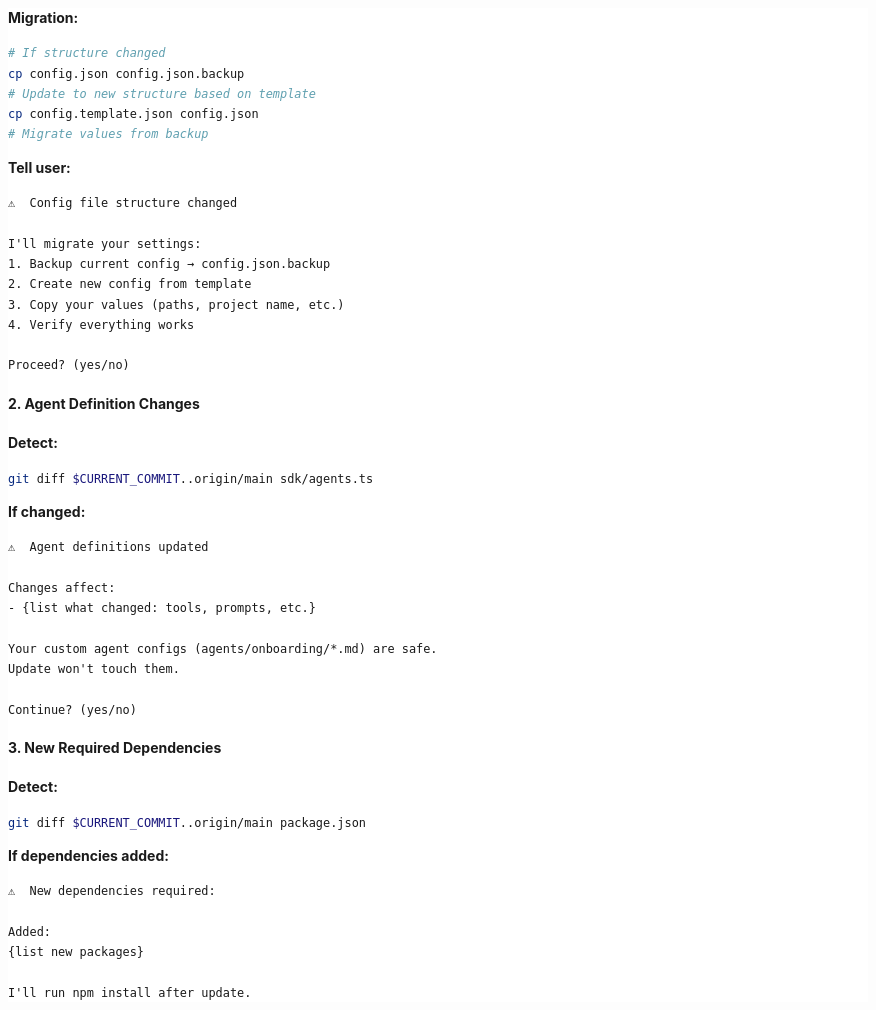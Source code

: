 **Migration:**
```bash
# If structure changed
cp config.json config.json.backup
# Update to new structure based on template
cp config.template.json config.json
# Migrate values from backup
```

**Tell user:**
```
⚠️  Config file structure changed

I'll migrate your settings:
1. Backup current config → config.json.backup
2. Create new config from template
3. Copy your values (paths, project name, etc.)
4. Verify everything works

Proceed? (yes/no)
```

#### **2. Agent Definition Changes**

**Detect:**
```bash
git diff $CURRENT_COMMIT..origin/main sdk/agents.ts
```

**If changed:**
```
⚠️  Agent definitions updated

Changes affect:
- {list what changed: tools, prompts, etc.}

Your custom agent configs (agents/onboarding/*.md) are safe.
Update won't touch them.

Continue? (yes/no)
```

#### **3. New Required Dependencies**

**Detect:**
```bash
git diff $CURRENT_COMMIT..origin/main package.json
```

**If dependencies added:**
```
⚠️  New dependencies required:

Added:
{list new packages}

I'll run npm install after update.
```
